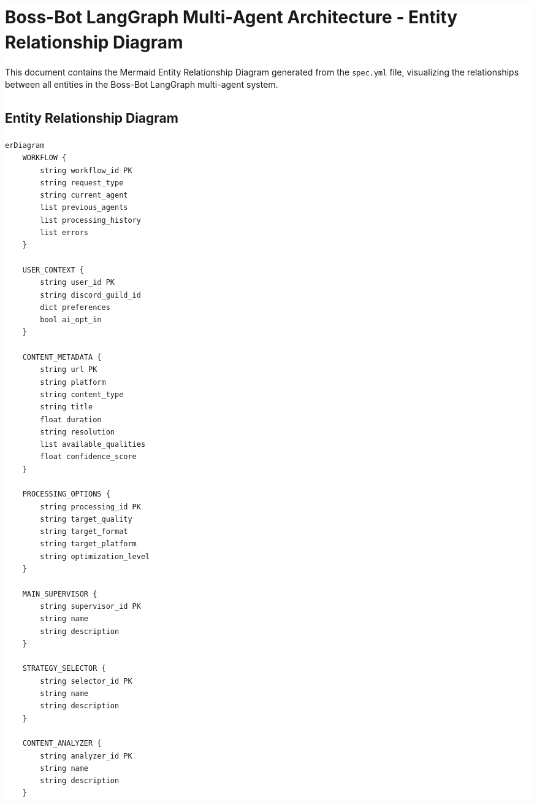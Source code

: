 # Boss-Bot LangGraph Multi-Agent Architecture - Entity Relationship Diagram

This document contains the Mermaid Entity Relationship Diagram generated from the `spec.yml` file, visualizing the relationships between all entities in the Boss-Bot LangGraph multi-agent system.

## Entity Relationship Diagram

```mermaid
erDiagram
    WORKFLOW {
        string workflow_id PK
        string request_type
        string current_agent
        list previous_agents
        list processing_history
        list errors
    }

    USER_CONTEXT {
        string user_id PK
        string discord_guild_id
        dict preferences
        bool ai_opt_in
    }

    CONTENT_METADATA {
        string url PK
        string platform
        string content_type
        string title
        float duration
        string resolution
        list available_qualities
        float confidence_score
    }

    PROCESSING_OPTIONS {
        string processing_id PK
        string target_quality
        string target_format
        string target_platform
        string optimization_level
    }

    MAIN_SUPERVISOR {
        string supervisor_id PK
        string name
        string description
    }

    STRATEGY_SELECTOR {
        string selector_id PK
        string name
        string description
    }

    CONTENT_ANALYZER {
        string analyzer_id PK
        string name
        string description
    }
```